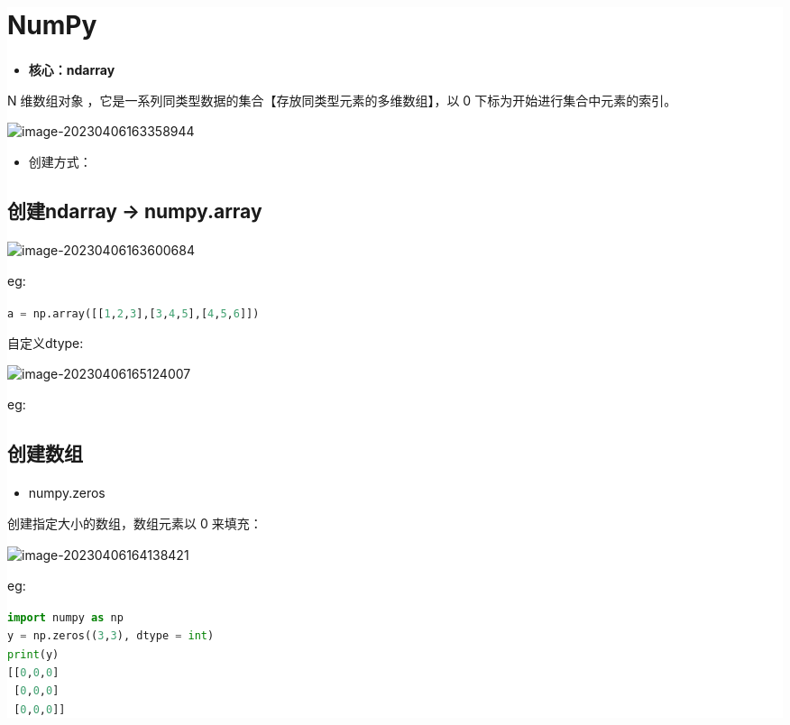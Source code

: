 

# NumPy

+ **核心：ndarray**

N 维数组对象 ，它是一系列同类型数据的集合【存放同类型元素的多维数组】，以 0 下标为开始进行集合中元素的索引。

![image-20230406163358944](C:\Users\DING\AppData\Roaming\Typora\typora-user-images\image-20230406163358944.png)

+ 创建方式：

## 创建ndarray -> numpy.array

![image-20230406163600684](C:\Users\DING\AppData\Roaming\Typora\typora-user-images\image-20230406163600684.png)



eg:

```python
a = np.array([[1,2,3],[3,4,5],[4,5,6]])
```





自定义dtype:

![image-20230406165124007](C:\Users\DING\AppData\Roaming\Typora\typora-user-images\image-20230406165124007.png)

eg:







## 创建数组

+ numpy.zeros

创建指定大小的数组，数组元素以 0 来填充：

![image-20230406164138421](C:\Users\DING\AppData\Roaming\Typora\typora-user-images\image-20230406164138421.png)



eg:

```python
import numpy as np
y = np.zeros((3,3), dtype = int) 
print(y)
[[0,0,0]
 [0,0,0]
 [0,0,0]]
```

